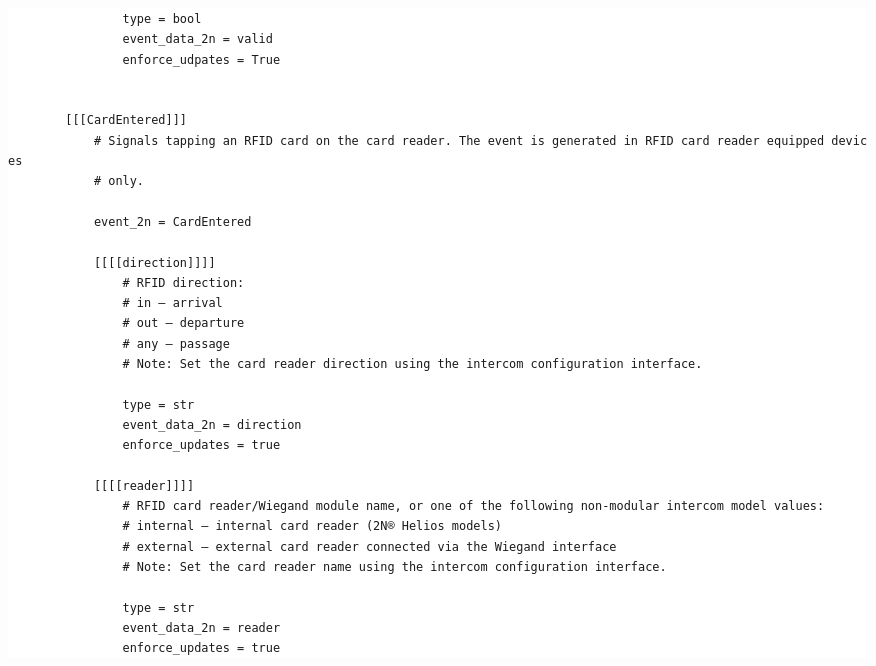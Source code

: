                     type = bool
                    event_data_2n = valid
                    enforce_udpates = True
    
    
            [[[CardEntered]]]
                # Signals tapping an RFID card on the card reader. The event is generated in RFID card reader equipped devices
                # only.
    
                event_2n = CardEntered
    
                [[[[direction]]]]
                    # RFID direction:
                    # in – arrival
                    # out – departure
                    # any – passage
                    # Note: Set the card reader direction using the intercom configuration interface.
    
                    type = str
                    event_data_2n = direction
                    enforce_updates = true
    
                [[[[reader]]]]
                    # RFID card reader/Wiegand module name, or one of the following non-modular intercom model values:
                    # internal – internal card reader (2N® Helios models)
                    # external – external card reader connected via the Wiegand interface
                    # Note: Set the card reader name using the intercom configuration interface.
    
                    type = str
                    event_data_2n = reader
                    enforce_updates = true
    